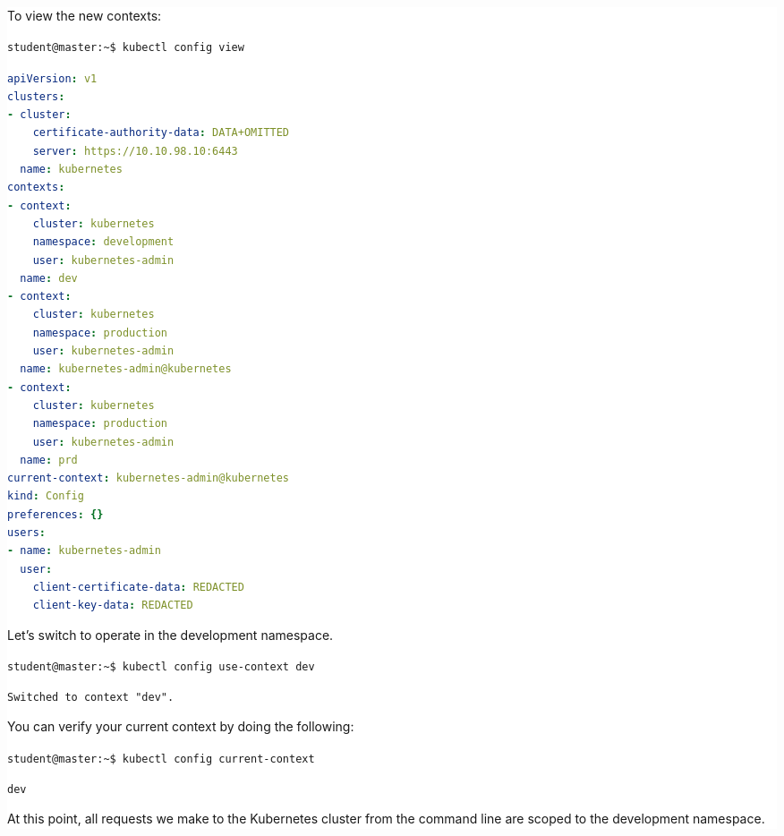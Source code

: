 To view the new contexts:
```
student@master:~$ kubectl config view
```
```Yaml
apiVersion: v1
clusters:
- cluster:
    certificate-authority-data: DATA+OMITTED
    server: https://10.10.98.10:6443
  name: kubernetes
contexts:
- context:
    cluster: kubernetes
    namespace: development
    user: kubernetes-admin
  name: dev
- context:
    cluster: kubernetes
    namespace: production
    user: kubernetes-admin
  name: kubernetes-admin@kubernetes
- context:
    cluster: kubernetes
    namespace: production
    user: kubernetes-admin
  name: prd
current-context: kubernetes-admin@kubernetes
kind: Config
preferences: {}
users:
- name: kubernetes-admin
  user:
    client-certificate-data: REDACTED
    client-key-data: REDACTED
```

Let’s switch to operate in the development namespace.
```
student@master:~$ kubectl config use-context dev
```
```
Switched to context "dev".
```

You can verify your current context by doing the following:
```
student@master:~$ kubectl config current-context
```
```
dev
```

At this point, all requests we make to the Kubernetes cluster from the command line are scoped to the development namespace.
